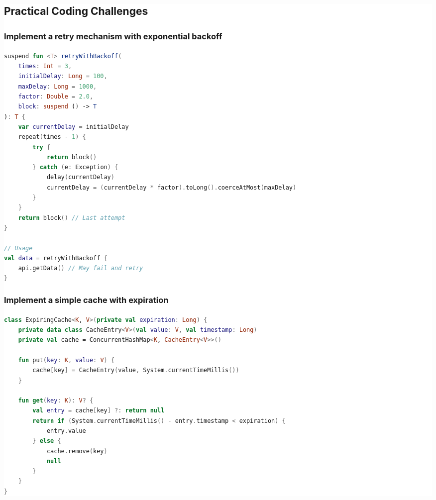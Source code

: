 ```kotlin
```

## **Practical Coding Challenges**

### **Implement a retry mechanism with exponential backoff**

```kotlin
suspend fun <T> retryWithBackoff(
    times: Int = 3,
    initialDelay: Long = 100,
    maxDelay: Long = 1000,
    factor: Double = 2.0,
    block: suspend () -> T
): T {
    var currentDelay = initialDelay
    repeat(times - 1) {
        try {
            return block()
        } catch (e: Exception) {
            delay(currentDelay)
            currentDelay = (currentDelay * factor).toLong().coerceAtMost(maxDelay)
        }
    }
    return block() // Last attempt
}

// Usage
val data = retryWithBackoff {
    api.getData() // May fail and retry
}
```

### **Implement a simple cache with expiration**

```kotlin
class ExpiringCache<K, V>(private val expiration: Long) {
    private data class CacheEntry<V>(val value: V, val timestamp: Long)
    private val cache = ConcurrentHashMap<K, CacheEntry<V>>()

    fun put(key: K, value: V) {
        cache[key] = CacheEntry(value, System.currentTimeMillis())
    }

    fun get(key: K): V? {
        val entry = cache[key] ?: return null
        return if (System.currentTimeMillis() - entry.timestamp < expiration) {
            entry.value
        } else {
            cache.remove(key)
            null
        }
    }
}
```

